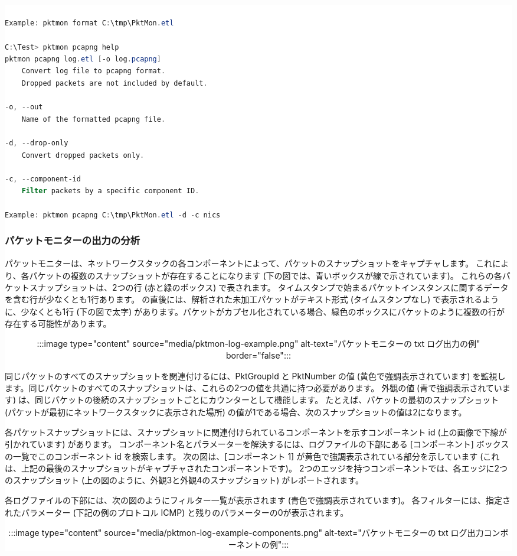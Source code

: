 ```PowerShell

Example: pktmon format C:\tmp\PktMon.etl

C:\Test> pktmon pcapng help
pktmon pcapng log.etl [-o log.pcapng]
    Convert log file to pcapng format.
    Dropped packets are not included by default.

-o, --out
    Name of the formatted pcapng file.

-d, --drop-only
    Convert dropped packets only.

-c, --component-id
    Filter packets by a specific component ID.

Example: pktmon pcapng C:\tmp\PktMon.etl -d -c nics
```

### <a name="analyze-packet-monitor-output"></a>パケットモニターの出力の分析

パケットモニターは、ネットワークスタックの各コンポーネントによって、パケットのスナップショットをキャプチャします。 これにより、各パケットの複数のスナップショットが存在することになります (下の図では、青いボックスが線で示されています)。
これらの各パケットスナップショットは、2つの行 (赤と緑のボックス) で表されます。 タイムスタンプで始まるパケットインスタンスに関するデータを含む行が少なくとも1行あります。 の直後には、解析された未加工パケットがテキスト形式 (タイムスタンプなし) で表示されるように、少なくとも1行 (下の図で太字) があります。パケットがカプセル化されている場合、緑色のボックスにパケットのように複数の行が存在する可能性があります。

<center>

:::image type="content" source="media/pktmon-log-example.png" alt-text="パケットモニターの txt ログ出力の例" border="false":::

</center>

同じパケットのすべてのスナップショットを関連付けるには、PktGroupId と PktNumber の値 (黄色で強調表示されています) を監視します。同じパケットのすべてのスナップショットは、これらの2つの値を共通に持つ必要があります。 外観の値 (青で強調表示されています) は、同じパケットの後続のスナップショットごとにカウンターとして機能します。 たとえば、パケットの最初のスナップショット (パケットが最初にネットワークスタックに表示された場所) の値が1である場合、次のスナップショットの値は2になります。

各パケットスナップショットには、スナップショットに関連付けられているコンポーネントを示すコンポーネント id (上の画像で下線が引かれています) があります。 コンポーネント名とパラメーターを解決するには、ログファイルの下部にある [コンポーネント] ボックスの一覧でこのコンポーネント id を検索します。 次の図は、[コンポーネント 1] が黄色で強調表示されている部分を示しています (これは、上記の最後のスナップショットがキャプチャされたコンポーネントです)。
2つのエッジを持つコンポーネントでは、各エッジに2つのスナップショット (上の図のように、外観3と外観4のスナップショット) がレポートされます。

各ログファイルの下部には、次の図のようにフィルター一覧が表示されます (青色で強調表示されています)。 各フィルターには、指定されたパラメーター (下記の例のプロトコル ICMP) と残りのパラメーターの0が表示されます。

<center>

:::image type="content" source="media/pktmon-log-example-components.png" alt-text="パケットモニターの txt ログ出力コンポーネントの例":::

</center>
